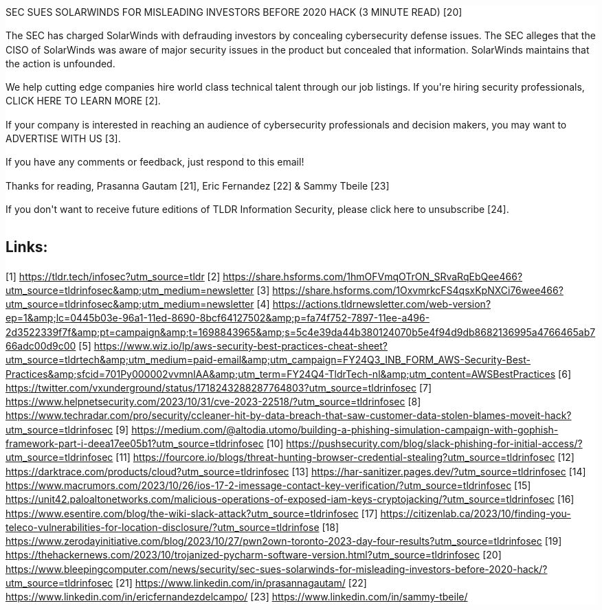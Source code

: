  SEC SUES SOLARWINDS FOR MISLEADING INVESTORS BEFORE 2020 HACK (3
MINUTE READ) [20] 

 The SEC has charged SolarWinds with defrauding investors by
concealing cybersecurity defense issues. The SEC alleges that the CISO
of SolarWinds was aware of major security issues in the product but
concealed that information. SolarWinds maintains that the action is
unfounded. 

 We help cutting edge companies hire world class technical talent
through our job listings. If you're hiring security professionals,
CLICK HERE TO LEARN MORE [2]. 

If your company is interested in reaching an audience of cybersecurity
professionals and decision makers, you may want to ADVERTISE WITH US
[3].

If you have any comments or feedback, just respond to this email! 

Thanks for reading, 
Prasanna Gautam [21], Eric Fernandez [22] & Sammy Tbeile [23] 

If you don't want to receive future editions of TLDR Information
Security, please click here to unsubscribe [24]. 



Links:
------
[1] https://tldr.tech/infosec?utm_source=tldr
[2] https://share.hsforms.com/1hmOFVmqOTrON_SRvaRqEbQee466?utm_source=tldrinfosec&amp;utm_medium=newsletter
[3] https://share.hsforms.com/1OxvmrkcFS4qsxKpNXCi76wee466?utm_source=tldrinfosec&amp;utm_medium=newsletter
[4] https://actions.tldrnewsletter.com/web-version?ep=1&amp;lc=0445b03e-96a1-11ed-8690-8bcf64127502&amp;p=fa74f752-7897-11ee-a496-2d3522339f7f&amp;pt=campaign&amp;t=1698843965&amp;s=5c4e39da44b380124070b5e4f94d9db8682136995a4766465ab766adc00d9c00
[5] https://www.wiz.io/lp/aws-security-best-practices-cheat-sheet?utm_source=tldrtech&amp;utm_medium=paid-email&amp;utm_campaign=FY24Q3_INB_FORM_AWS-Security-Best-Practices&amp;sfcid=701Py000002vvmnIAA&amp;utm_term=FY24Q4-TldrTech-nl&amp;utm_content=AWSBestPractices
[6] https://twitter.com/vxunderground/status/1718243288287764803?utm_source=tldrinfosec
[7] https://www.helpnetsecurity.com/2023/10/31/cve-2023-22518/?utm_source=tldrinfosec
[8] https://www.techradar.com/pro/security/ccleaner-hit-by-data-breach-that-saw-customer-data-stolen-blames-moveit-hack?utm_source=tldrinfosec
[9] https://medium.com/@altodia.utomo/building-a-phishing-simulation-campaign-with-gophish-framework-part-i-deea17ee05b1?utm_source=tldrinfosec
[10] https://pushsecurity.com/blog/slack-phishing-for-initial-access/?utm_source=tldrinfosec
[11] https://fourcore.io/blogs/threat-hunting-browser-credential-stealing?utm_source=tldrinfosec
[12] https://darktrace.com/products/cloud?utm_source=tldrinfosec
[13] https://har-sanitizer.pages.dev/?utm_source=tldrinfosec
[14] https://www.macrumors.com/2023/10/26/ios-17-2-imessage-contact-key-verification/?utm_source=tldrinfosec
[15] https://unit42.paloaltonetworks.com/malicious-operations-of-exposed-iam-keys-cryptojacking/?utm_source=tldrinfosec
[16] https://www.esentire.com/blog/the-wiki-slack-attack?utm_source=tldrinfosec
[17] https://citizenlab.ca/2023/10/finding-you-teleco-vulnerabilities-for-location-disclosure/?utm_source=tldrinfose
[18] https://www.zerodayinitiative.com/blog/2023/10/27/pwn2own-toronto-2023-day-four-results?utm_source=tldrinfosec
[19] https://thehackernews.com/2023/10/trojanized-pycharm-software-version.html?utm_source=tldrinfosec
[20] https://www.bleepingcomputer.com/news/security/sec-sues-solarwinds-for-misleading-investors-before-2020-hack/?utm_source=tldrinfosec
[21] https://www.linkedin.com/in/prasannagautam/
[22] https://www.linkedin.com/in/ericfernandezdelcampo/
[23] https://www.linkedin.com/in/sammy-tbeile/